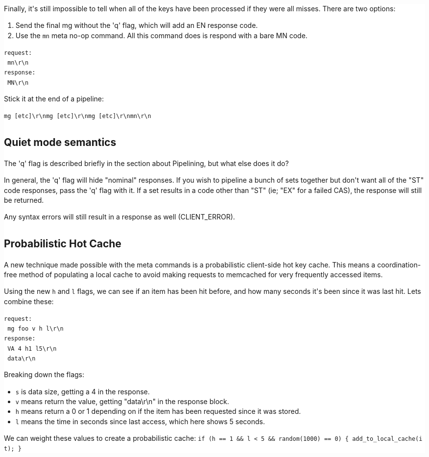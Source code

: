 Finally, it's still impossible to tell when all of the keys have been
processed if they were all misses. There are two options:

1) Send the final mg without the 'q' flag, which will add an EN response code.
2) Use the `mn` meta no-op command. All this command does is respond with a
bare MN code.

```
request:
 mn\r\n
response:
 MN\r\n
```

Stick it at the end of a pipeline:

`mg [etc]\r\nmg [etc]\r\nmg [etc]\r\nmn\r\n`

## Quiet mode semantics

The 'q' flag is described briefly in the section about Pipelining, but what
else does it do?

In general, the 'q' flag will hide "nominal" responses. If you wish to
pipeline a bunch of sets together but don't want all of the "ST" code
responses, pass the 'q' flag with it. If a set results in a code other than
"ST" (ie; "EX" for a failed CAS), the response will still be returned.

Any syntax errors will still result in a response as well (CLIENT_ERROR).

## Probabilistic Hot Cache

A new technique made possible with the meta commands is a probabilistic
client-side hot key cache. This means a coordination-free method of populating
a local cache to avoid making requests to memcached for very frequently
accessed items.

Using the new `h` and `l` flags, we can see if an item has been hit before,
and how many seconds it's been since it was last hit. Lets combine these:

```
request:
 mg foo v h l\r\n
response:
 VA 4 h1 l5\r\n
 data\r\n
```

Breaking down the flags:
- `s` is data size, getting a 4 in the response.
- `v` means return the value, getting "data\r\n" in the response block.
- `h` means return a 0 or 1 depending on if the item has been requested since
  it was stored.
- `l` means the time in seconds since last access, which here shows 5 seconds.

We can weight these values to create a probabilistic cache:
`if (h == 1 && l < 5 && random(1000) == 0) { add_to_local_cache(it); }`
